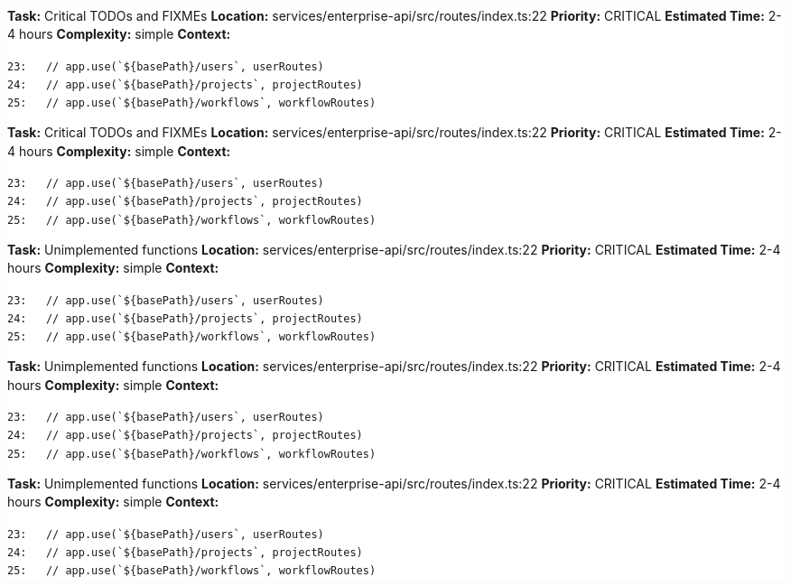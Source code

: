 
**Task:** Critical TODOs and FIXMEs
**Location:** services/enterprise-api/src/routes/index.ts:22
**Priority:** CRITICAL
**Estimated Time:** 2-4 hours
**Complexity:** simple
**Context:**
```
23:   // app.use(`${basePath}/users`, userRoutes)
24:   // app.use(`${basePath}/projects`, projectRoutes)
25:   // app.use(`${basePath}/workflows`, workflowRoutes)
```


**Task:** Critical TODOs and FIXMEs
**Location:** services/enterprise-api/src/routes/index.ts:22
**Priority:** CRITICAL
**Estimated Time:** 2-4 hours
**Complexity:** simple
**Context:**
```
23:   // app.use(`${basePath}/users`, userRoutes)
24:   // app.use(`${basePath}/projects`, projectRoutes)
25:   // app.use(`${basePath}/workflows`, workflowRoutes)
```


**Task:** Unimplemented functions
**Location:** services/enterprise-api/src/routes/index.ts:22
**Priority:** CRITICAL
**Estimated Time:** 2-4 hours
**Complexity:** simple
**Context:**
```
23:   // app.use(`${basePath}/users`, userRoutes)
24:   // app.use(`${basePath}/projects`, projectRoutes)
25:   // app.use(`${basePath}/workflows`, workflowRoutes)
```


**Task:** Unimplemented functions
**Location:** services/enterprise-api/src/routes/index.ts:22
**Priority:** CRITICAL
**Estimated Time:** 2-4 hours
**Complexity:** simple
**Context:**
```
23:   // app.use(`${basePath}/users`, userRoutes)
24:   // app.use(`${basePath}/projects`, projectRoutes)
25:   // app.use(`${basePath}/workflows`, workflowRoutes)
```


**Task:** Unimplemented functions
**Location:** services/enterprise-api/src/routes/index.ts:22
**Priority:** CRITICAL
**Estimated Time:** 2-4 hours
**Complexity:** simple
**Context:**
```
23:   // app.use(`${basePath}/users`, userRoutes)
24:   // app.use(`${basePath}/projects`, projectRoutes)
25:   // app.use(`${basePath}/workflows`, workflowRoutes)
```
